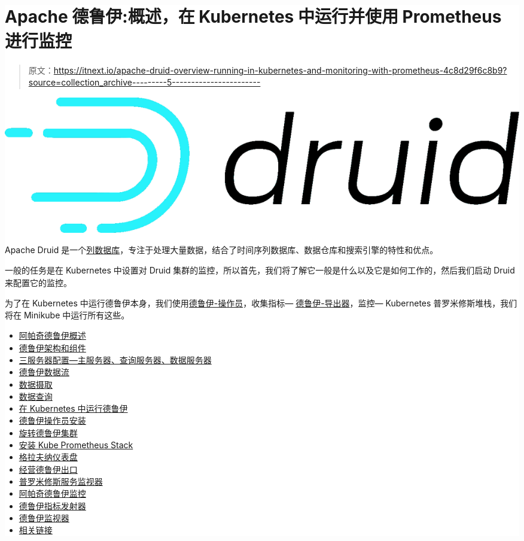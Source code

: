 # Apache 德鲁伊:概述，在 Kubernetes 中运行并使用 Prometheus 进行监控

> 原文：<https://itnext.io/apache-druid-overview-running-in-kubernetes-and-monitoring-with-prometheus-4c8d29f6c8b9?source=collection_archive---------5----------------------->

![](img/7cdd712e9350106e317ba97c3fe800d0.png)

Apache Druid 是一个[列数据库](https://highload.today/kolonochnye-bazy-dannykh/)，专注于处理大量数据，结合了时间序列数据库、数据仓库和搜索引擎的特性和优点。

一般的任务是在 Kubernetes 中设置对 Druid 集群的监控，所以首先，我们将了解它一般是什么以及它是如何工作的，然后我们启动 Druid 来配置它的监控。

为了在 Kubernetes 中运行德鲁伊本身，我们使用[德鲁伊-操作员](https://github.com/druid-io/druid-operator)，收集指标— [德鲁伊-导出器](https://github.com/opstree/druid-exporter)，监控— Kubernetes 普罗米修斯堆栈，我们将在 Minikube 中运行所有这些。

*   [阿帕奇德鲁伊概述](https://rtfm.co.ua/en/apache-druid-overview-running-in-kubernetes-and-monitoring-with-prometheus/#Apache_Druid_overview)
*   [德鲁伊架构和组件](https://rtfm.co.ua/en/apache-druid-overview-running-in-kubernetes-and-monitoring-with-prometheus/#Druid_Architecture_and_Components)
*   [三服务器配置—主服务器、查询服务器、数据服务器](https://rtfm.co.ua/en/apache-druid-overview-running-in-kubernetes-and-monitoring-with-prometheus/#Three-server_configuration_-_Master_Query_Data)
*   [德鲁伊数据流](https://rtfm.co.ua/en/apache-druid-overview-running-in-kubernetes-and-monitoring-with-prometheus/#Druid_data_flow)
*   [数据摄取](https://rtfm.co.ua/en/apache-druid-overview-running-in-kubernetes-and-monitoring-with-prometheus/#Data_ingest)
*   [数据查询](https://rtfm.co.ua/en/apache-druid-overview-running-in-kubernetes-and-monitoring-with-prometheus/#Data_query)
*   [在 Kubernetes 中运行德鲁伊](https://rtfm.co.ua/en/apache-druid-overview-running-in-kubernetes-and-monitoring-with-prometheus/#Running_Druid_in_Kubernetes)
*   [德鲁伊操作员安装](https://rtfm.co.ua/en/apache-druid-overview-running-in-kubernetes-and-monitoring-with-prometheus/#Druid_Operator_install)
*   [旋转德鲁伊集群](https://rtfm.co.ua/en/apache-druid-overview-running-in-kubernetes-and-monitoring-with-prometheus/#Spin_Up_Druid_Cluster)
*   [安装 Kube Prometheus Stack](https://rtfm.co.ua/en/apache-druid-overview-running-in-kubernetes-and-monitoring-with-prometheus/#Installing_Kube_Prometheus_Stack)
*   [格拉夫纳仪表盘](https://rtfm.co.ua/en/apache-druid-overview-running-in-kubernetes-and-monitoring-with-prometheus/#Grafana_dashboard)
*   [经营德鲁伊出口](https://rtfm.co.ua/en/apache-druid-overview-running-in-kubernetes-and-monitoring-with-prometheus/#Running_Druid_Exporter)
*   [普罗米修斯服务监视器](https://rtfm.co.ua/en/apache-druid-overview-running-in-kubernetes-and-monitoring-with-prometheus/#Prometheus_ServiceMonitor)
*   [阿帕奇德鲁伊监控](https://rtfm.co.ua/en/apache-druid-overview-running-in-kubernetes-and-monitoring-with-prometheus/#Apache_Druid_Monitoring)
*   [德鲁伊指标发射器](https://rtfm.co.ua/en/apache-druid-overview-running-in-kubernetes-and-monitoring-with-prometheus/#Druid_Metrics_Emitters)
*   [德鲁伊监视器](https://rtfm.co.ua/en/apache-druid-overview-running-in-kubernetes-and-monitoring-with-prometheus/#Druid_Monitors)
*   [相关链接](https://rtfm.co.ua/en/apache-druid-overview-running-in-kubernetes-and-monitoring-with-prometheus/#Related_links)
